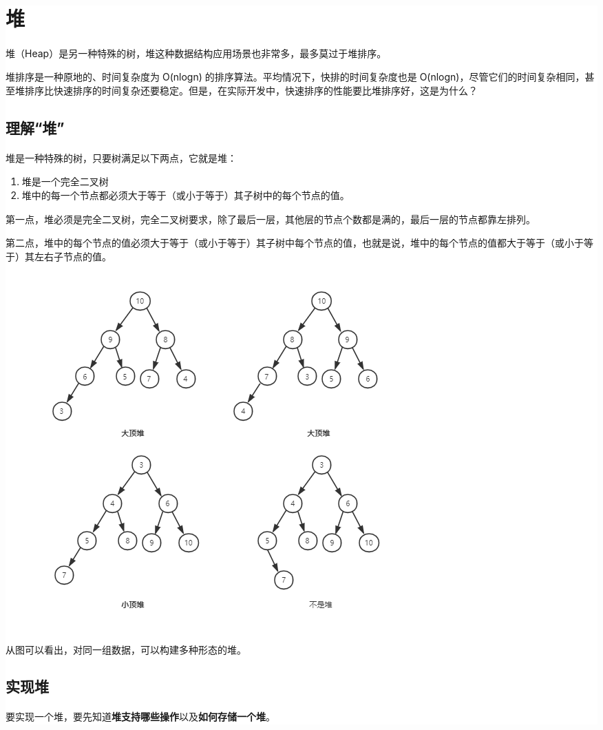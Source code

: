 # 堆

堆（Heap）是另一种特殊的树，堆这种数据结构应用场景也非常多，最多莫过于堆排序。

堆排序是一种原地的、时间复杂度为 O(nlogn) 的排序算法。平均情况下，快排的时间复杂度也是 O(nlogn)，尽管它们的时间复杂相同，甚至堆排序比快速排序的时间复杂还要稳定。但是，在实际开发中，快速排序的性能要比堆排序好，这是为什么？

## 理解“堆”

堆是一种特殊的树，只要树满足以下两点，它就是堆：

1. 堆是一个完全二叉树
2. 堆中的每一个节点都必须大于等于（或小于等于）其子树中的每个节点的值。

第一点，堆必须是完全二叉树，完全二叉树要求，除了最后一层，其他层的节点个数都是满的，最后一层的节点都靠左排列。

第二点，堆中的每个节点的值必须大于等于（或小于等于）其子树中每个节点的值，也就是说，堆中的每个节点的值都大于等于（或小于等于）其左右子节点的值。

![heap](../../.vuepress/public/images/dataStructure-heap-demo.png)

从图可以看出，对同一组数据，可以构建多种形态的堆。

## 实现堆

要实现一个堆，要先知道**堆支持哪些操作**以及**如何存储一个堆**。
